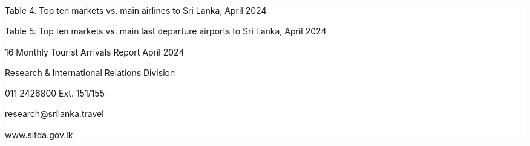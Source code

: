 Table 4. Top ten markets vs. main airlines to Sri Lanka, April 2024

Table 5. Top ten markets vs. main last departure airports to Sri Lanka, April 2024

16 Monthly Tourist Arrivals Report April 2024

Research & International Relations Division

011 2426800 Ext. 151/155

research@srilanka.travel

www.sltda.gov.lk